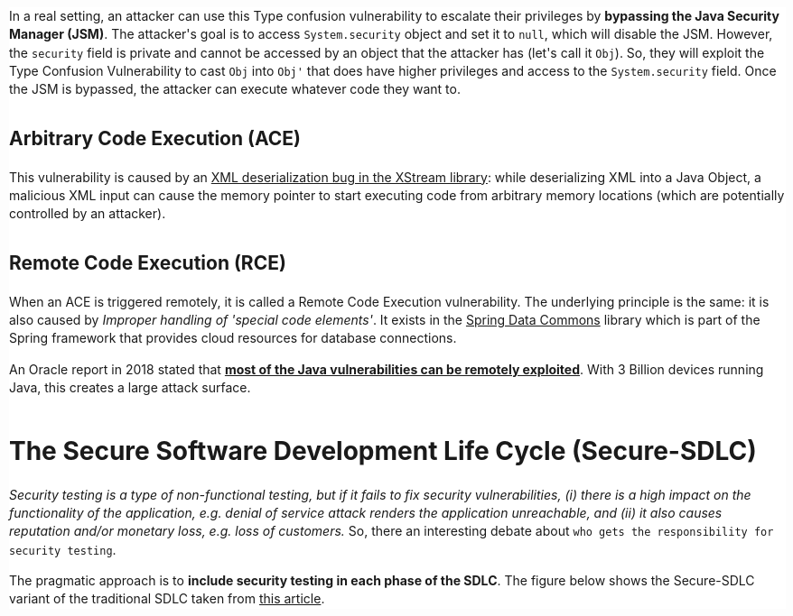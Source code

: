 In a real setting, an attacker can use this Type confusion vulnerability to escalate their privileges by **bypassing the Java Security Manager (JSM)**. The attacker's goal is to access `System.security` object and set it to `null`, which will disable the JSM. However, the `security` field is private and cannot be accessed by an object that the attacker has (let's call it `Obj`). So, they will exploit the Type Confusion Vulnerability to cast `Obj` into `Obj'` that does have higher privileges and access to the `System.security` field. Once the JSM is bypassed, the attacker can execute whatever code they want to.


## Arbitrary Code Execution (ACE)

This vulnerability is caused by an [XML deserialization bug in the XStream library](https://access.redhat.com/security/cve/cve-2013-7285): while deserializing XML into a Java Object, a malicious XML input can cause the memory pointer to start executing code from arbitrary memory locations (which are potentially controlled by an attacker).

## Remote Code Execution (RCE)

When an ACE is triggered remotely, it is called a Remote Code Execution vulnerability. The underlying principle is the same: it is also caused by *Improper handling of 'special code elements'*. It exists in the [Spring Data Commons](https://pivotal.io/security/cve-2018-1273) library which is part of the Spring framework that provides cloud resources for database connections.

An Oracle report in 2018 stated that **[most of the Java vulnerabilities can be remotely exploited](https://www.waratek.com/alert-oracle-guidance-cpu-april-2018/)**. With 3 Billion devices running Java, this creates a large attack surface.


# The Secure Software Development Life Cycle (Secure-SDLC)

*Security testing is a type of non-functional testing, but if it fails to fix security vulnerabilities, (i) there is a high impact on the functionality of the application, e.g. denial of service attack renders the application unreachable, and (ii) it also causes reputation and/or monetary loss, e.g. loss of customers.*
So, there an interesting debate about `who gets the responsibility for security testing`.

The pragmatic approach is to **include security testing in each phase of the SDLC**. The figure below shows the Secure-SDLC variant of the traditional SDLC taken from [this article](https://www.dignitasdigital.com/blog/easy-way-to-understand-sdlc/).

<p align="center">